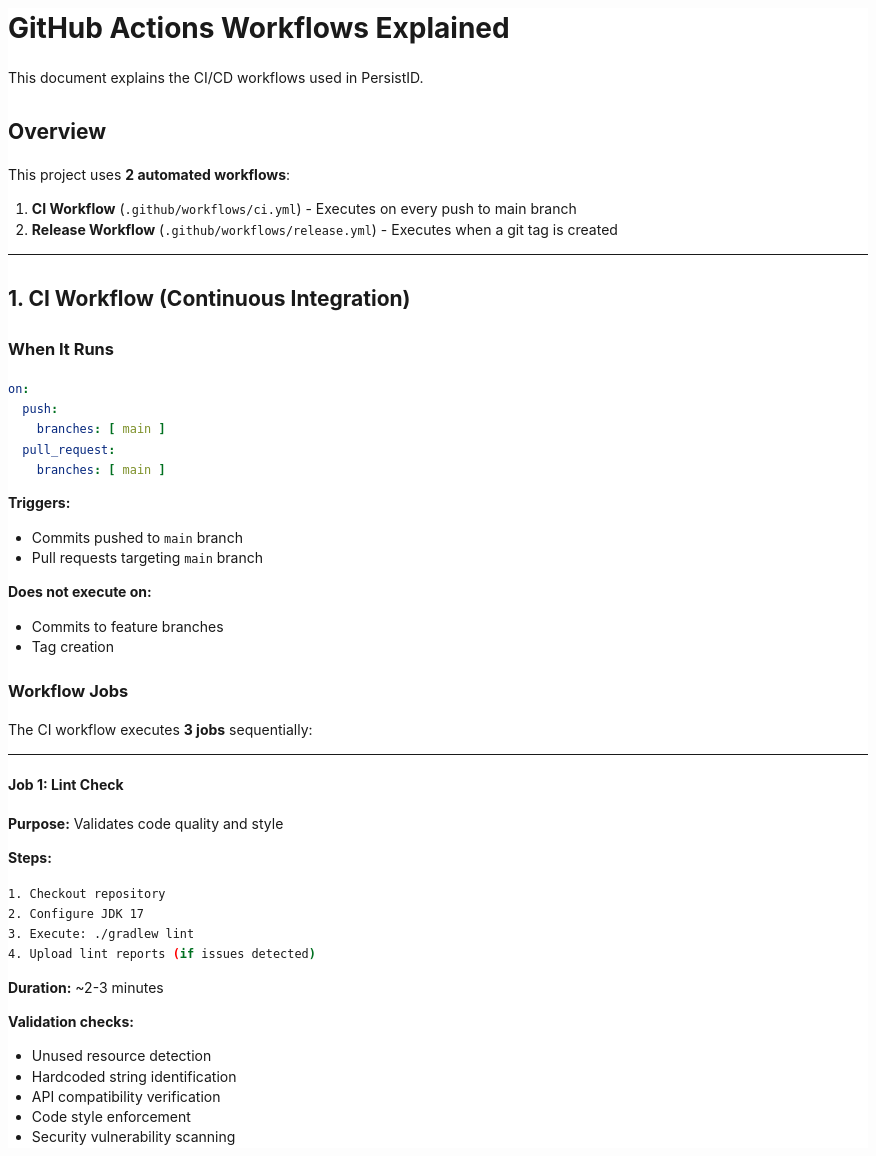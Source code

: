 # GitHub Actions Workflows Explained

This document explains the CI/CD workflows used in PersistID.

## Overview

This project uses **2 automated workflows**:

1. **CI Workflow** (`.github/workflows/ci.yml`) - Executes on every push to main branch
2. **Release Workflow** (`.github/workflows/release.yml`) - Executes when a git tag is created

---

## 1. CI Workflow (Continuous Integration)

### When It Runs

```yaml
on:
  push:
    branches: [ main ]
  pull_request:
    branches: [ main ]
```

**Triggers:**
- Commits pushed to `main` branch
- Pull requests targeting `main` branch

**Does not execute on:**
- Commits to feature branches
- Tag creation

### Workflow Jobs

The CI workflow executes **3 jobs** sequentially:

---

#### **Job 1: Lint Check**

**Purpose:** Validates code quality and style

**Steps:**
```bash
1. Checkout repository
2. Configure JDK 17
3. Execute: ./gradlew lint
4. Upload lint reports (if issues detected)
```

**Duration:** ~2-3 minutes

**Validation checks:**
- Unused resource detection
- Hardcoded string identification
- API compatibility verification
- Code style enforcement
- Security vulnerability scanning
